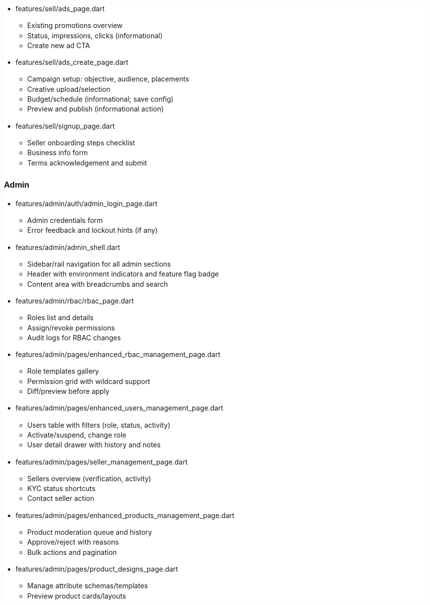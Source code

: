 - features/sell/ads_page.dart
  - Existing promotions overview
  - Status, impressions, clicks (informational)
  - Create new ad CTA

- features/sell/ads_create_page.dart
  - Campaign setup: objective, audience, placements
  - Creative upload/selection
  - Budget/schedule (informational; save config)
  - Preview and publish (informational action)

- features/sell/signup_page.dart
  - Seller onboarding steps checklist
  - Business info form
  - Terms acknowledgement and submit

### Admin

- features/admin/auth/admin_login_page.dart
  - Admin credentials form
  - Error feedback and lockout hints (if any)

- features/admin/admin_shell.dart
  - Sidebar/rail navigation for all admin sections
  - Header with environment indicators and feature flag badge
  - Content area with breadcrumbs and search

- features/admin/rbac/rbac_page.dart
  - Roles list and details
  - Assign/revoke permissions
  - Audit logs for RBAC changes

- features/admin/pages/enhanced_rbac_management_page.dart
  - Role templates gallery
  - Permission grid with wildcard support
  - Diff/preview before apply

- features/admin/pages/enhanced_users_management_page.dart
  - Users table with filters (role, status, activity)
  - Activate/suspend, change role
  - User detail drawer with history and notes

- features/admin/pages/seller_management_page.dart
  - Sellers overview (verification, activity)
  - KYC status shortcuts
  - Contact seller action

- features/admin/pages/enhanced_products_management_page.dart
  - Product moderation queue and history
  - Approve/reject with reasons
  - Bulk actions and pagination

- features/admin/pages/product_designs_page.dart
  - Manage attribute schemas/templates
  - Preview product cards/layouts
